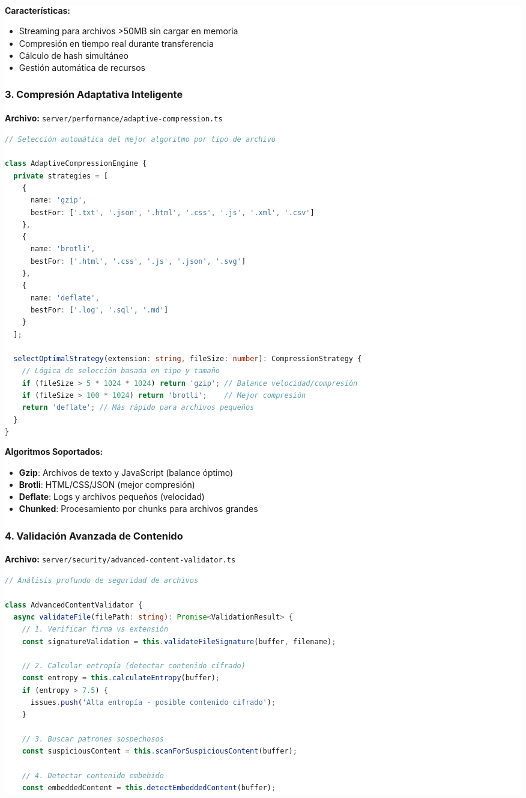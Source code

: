 **Características:**
- Streaming para archivos >50MB sin cargar en memoria
- Compresión en tiempo real durante transferencia
- Cálculo de hash simultáneo
- Gestión automática de recursos

### 3. Compresión Adaptativa Inteligente

**Archivo:** `server/performance/adaptive-compression.ts`
```typescript
// Selección automática del mejor algoritmo por tipo de archivo

class AdaptiveCompressionEngine {
  private strategies = [
    {
      name: 'gzip',
      bestFor: ['.txt', '.json', '.html', '.css', '.js', '.xml', '.csv']
    },
    {
      name: 'brotli', 
      bestFor: ['.html', '.css', '.js', '.json', '.svg']
    },
    {
      name: 'deflate',
      bestFor: ['.log', '.sql', '.md']
    }
  ];

  selectOptimalStrategy(extension: string, fileSize: number): CompressionStrategy {
    // Lógica de selección basada en tipo y tamaño
    if (fileSize > 5 * 1024 * 1024) return 'gzip'; // Balance velocidad/compresión
    if (fileSize > 100 * 1024) return 'brotli';    // Mejor compresión
    return 'deflate'; // Más rápido para archivos pequeños
  }
}
```

**Algoritmos Soportados:**
- **Gzip**: Archivos de texto y JavaScript (balance óptimo)
- **Brotli**: HTML/CSS/JSON (mejor compresión)
- **Deflate**: Logs y archivos pequeños (velocidad)
- **Chunked**: Procesamiento por chunks para archivos grandes

### 4. Validación Avanzada de Contenido

**Archivo:** `server/security/advanced-content-validator.ts`
```typescript
// Análisis profundo de seguridad de archivos

class AdvancedContentValidator {
  async validateFile(filePath: string): Promise<ValidationResult> {
    // 1. Verificar firma vs extensión
    const signatureValidation = this.validateFileSignature(buffer, filename);
    
    // 2. Calcular entropía (detectar contenido cifrado)
    const entropy = this.calculateEntropy(buffer);
    if (entropy > 7.5) {
      issues.push('Alta entropía - posible contenido cifrado');
    }
    
    // 3. Buscar patrones sospechosos
    const suspiciousContent = this.scanForSuspiciousContent(buffer);
    
    // 4. Detectar contenido embebido
    const embeddedContent = this.detectEmbeddedContent(buffer);
```